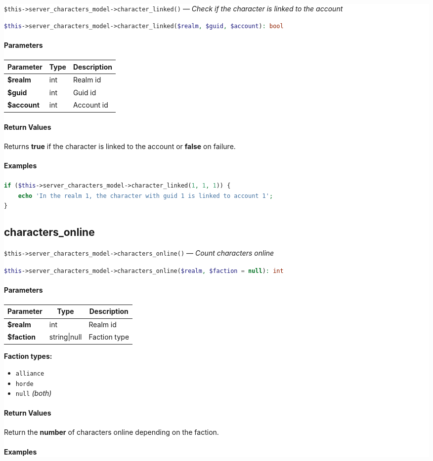 `$this->server_characters_model->character_linked()` — _Check if the character is linked to the account_

```php
$this->server_characters_model->character_linked($realm, $guid, $account): bool
```

#### Parameters

| Parameter | Type | Description |
| ------- | ------- | ------- |
| **$realm** | int | Realm id |
| **$guid** | int | Guid id |
| **$account** | int | Account id |

#### Return Values

Returns **true** if the character is linked to the account or **false** on failure.

#### Examples

```php
if ($this->server_characters_model->character_linked(1, 1, 1)) {
    echo 'In the realm 1, the character with guid 1 is linked to account 1';
}
```

## characters_online

`$this->server_characters_model->characters_online()` — _Count characters online_

```php
$this->server_characters_model->characters_online($realm, $faction = null): int
```

#### Parameters

| Parameter | Type | Description |
| ------- | ------- | ------- |
| **$realm** | int | Realm id |
| **$faction** | string\|null | Faction type |

**Faction types:**

- `alliance`
- `horde`
- `null` _(both)_

#### Return Values

Return the **number** of characters online depending on the faction.

#### Examples
